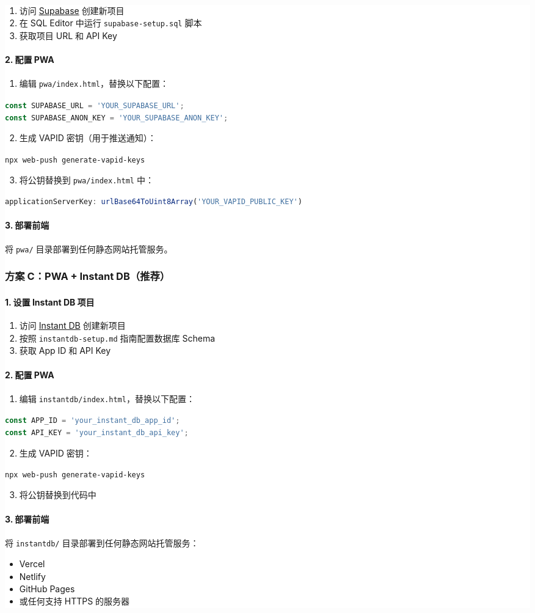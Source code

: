 1. 访问 [Supabase](https://supabase.com) 创建新项目
2. 在 SQL Editor 中运行 `supabase-setup.sql` 脚本
3. 获取项目 URL 和 API Key

#### 2. 配置 PWA

1. 编辑 `pwa/index.html`，替换以下配置：

```javascript
const SUPABASE_URL = 'YOUR_SUPABASE_URL';
const SUPABASE_ANON_KEY = 'YOUR_SUPABASE_ANON_KEY';
```

2. 生成 VAPID 密钥（用于推送通知）：

```bash
npx web-push generate-vapid-keys
```

3. 将公钥替换到 `pwa/index.html` 中：

```javascript
applicationServerKey: urlBase64ToUint8Array('YOUR_VAPID_PUBLIC_KEY')
```

#### 3. 部署前端

将 `pwa/` 目录部署到任何静态网站托管服务。

### 方案 C：PWA + Instant DB（推荐）

#### 1. 设置 Instant DB 项目

1. 访问 [Instant DB](https://instantdb.com) 创建新项目
2. 按照 `instantdb-setup.md` 指南配置数据库 Schema
3. 获取 App ID 和 API Key

#### 2. 配置 PWA

1. 编辑 `instantdb/index.html`，替换以下配置：

```javascript
const APP_ID = 'your_instant_db_app_id';
const API_KEY = 'your_instant_db_api_key';
```

2. 生成 VAPID 密钥：

```bash
npx web-push generate-vapid-keys
```

3. 将公钥替换到代码中

#### 3. 部署前端

将 `instantdb/` 目录部署到任何静态网站托管服务：

- Vercel
- Netlify
- GitHub Pages
- 或任何支持 HTTPS 的服务器
